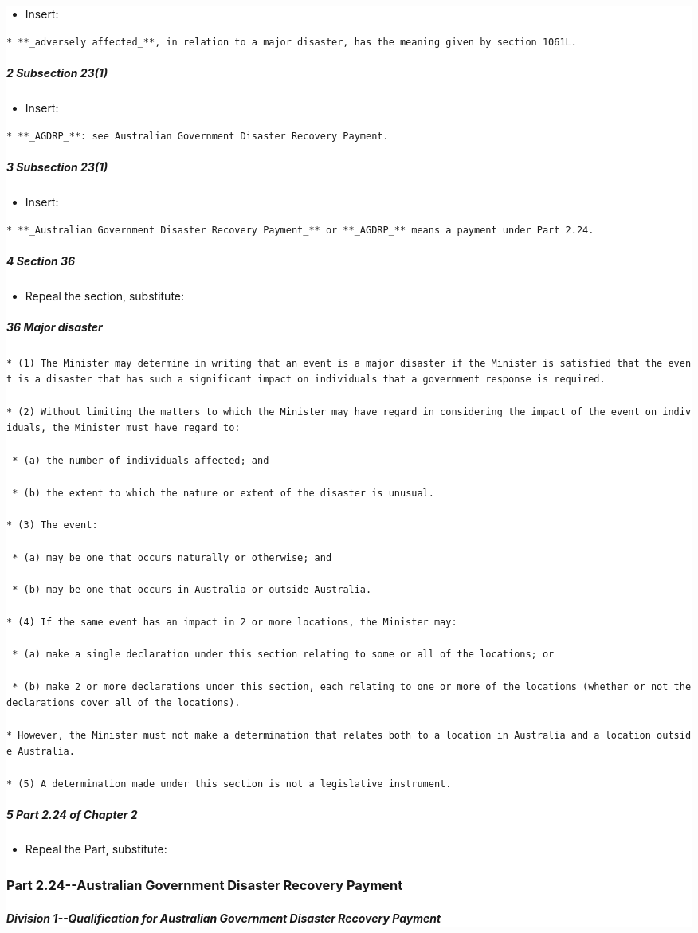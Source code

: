    * Insert: 

    * **_adversely affected_**, in relation to a major disaster, has the meaning given by section 1061L.

##### 2  Subsection 23(1)

   * Insert: 

    * **_AGDRP_**: see Australian Government Disaster Recovery Payment.

##### 3  Subsection 23(1)

   * Insert: 

    * **_Australian Government Disaster Recovery Payment_** or **_AGDRP_** means a payment under Part 2.24.

##### 4  Section 36

   * Repeal the section, substitute:

##### 36  Major disaster

    * (1) The Minister may determine in writing that an event is a major disaster if the Minister is satisfied that the event is a disaster that has such a significant impact on individuals that a government response is required.

    * (2) Without limiting the matters to which the Minister may have regard in considering the impact of the event on individuals, the Minister must have regard to:

     * (a) the number of individuals affected; and

     * (b) the extent to which the nature or extent of the disaster is unusual.

    * (3) The event:

     * (a) may be one that occurs naturally or otherwise; and

     * (b) may be one that occurs in Australia or outside Australia.

    * (4) If the same event has an impact in 2 or more locations, the Minister may:

     * (a) make a single declaration under this section relating to some or all of the locations; or

     * (b) make 2 or more declarations under this section, each relating to one or more of the locations (whether or not the declarations cover all of the locations).

    * However, the Minister must not make a determination that relates both to a location in Australia and a location outside Australia.

    * (5) A determination made under this section is not a legislative instrument.

##### 5  Part 2.24 of Chapter 2

   * Repeal the Part, substitute:

### Part 2.24--Australian Government Disaster Recovery Payment

##### Division 1--Qualification for Australian Government Disaster Recovery Payment
